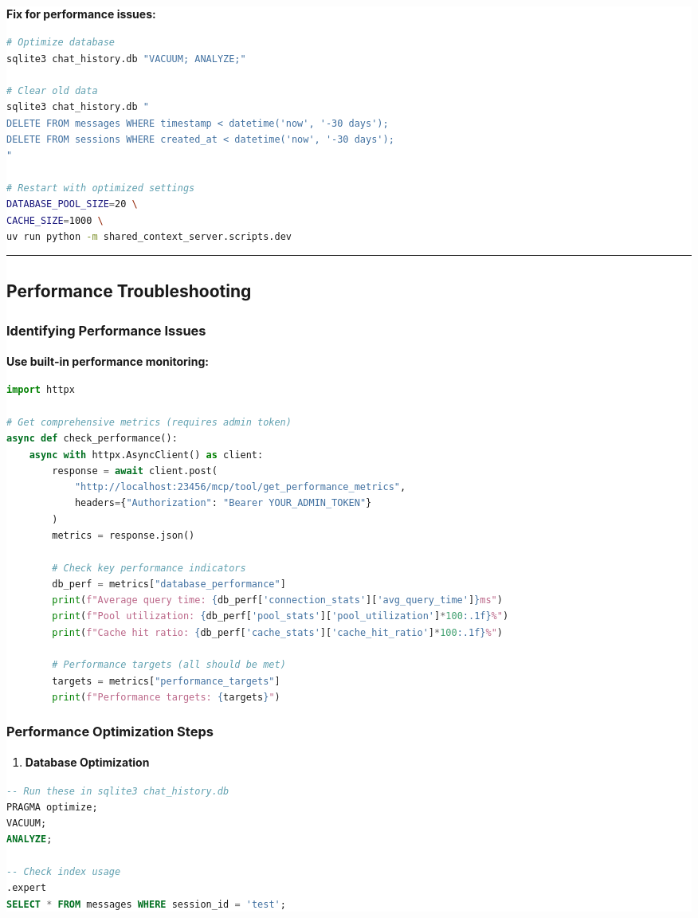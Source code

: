 **Fix for performance issues:**
```bash
# Optimize database
sqlite3 chat_history.db "VACUUM; ANALYZE;"

# Clear old data
sqlite3 chat_history.db "
DELETE FROM messages WHERE timestamp < datetime('now', '-30 days');
DELETE FROM sessions WHERE created_at < datetime('now', '-30 days');
"

# Restart with optimized settings
DATABASE_POOL_SIZE=20 \
CACHE_SIZE=1000 \
uv run python -m shared_context_server.scripts.dev
```

---

## Performance Troubleshooting

### Identifying Performance Issues

**Use built-in performance monitoring:**

```python
import httpx

# Get comprehensive metrics (requires admin token)
async def check_performance():
    async with httpx.AsyncClient() as client:
        response = await client.post(
            "http://localhost:23456/mcp/tool/get_performance_metrics",
            headers={"Authorization": "Bearer YOUR_ADMIN_TOKEN"}
        )
        metrics = response.json()

        # Check key performance indicators
        db_perf = metrics["database_performance"]
        print(f"Average query time: {db_perf['connection_stats']['avg_query_time']}ms")
        print(f"Pool utilization: {db_perf['pool_stats']['pool_utilization']*100:.1f}%")
        print(f"Cache hit ratio: {db_perf['cache_stats']['cache_hit_ratio']*100:.1f}%")

        # Performance targets (all should be met)
        targets = metrics["performance_targets"]
        print(f"Performance targets: {targets}")
```

### Performance Optimization Steps

1. **Database Optimization**
```sql
-- Run these in sqlite3 chat_history.db
PRAGMA optimize;
VACUUM;
ANALYZE;

-- Check index usage
.expert
SELECT * FROM messages WHERE session_id = 'test';
```
